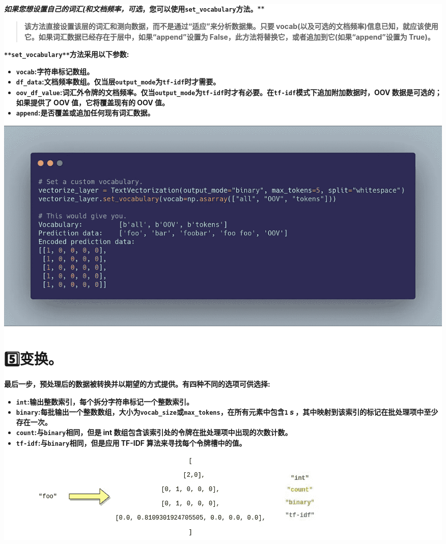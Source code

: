 ****如果您想设置自己的词汇(和*文档频率，可选*，您可以使用`set_vocabulary`方法。****

> ****该方法直接设置该层的词汇和测向数据，而不是通过“适应”来分析数据集。只要 vocab(以及可选的文档频率)信息已知，就应该使用它。如果词汇数据已经存在于层中，如果“append”设置为 False，此方法将替换它，或者追加到它(如果“append”设置为 True)。****

****`**set_vocabulary**`方法采用以下参数:****

*   ****`vocab`:字符串标记数组。****
*   ****`df_data`:文档频率数组。仅当层`output_mode`为`tf-idf`时才需要。****
*   ****`oov_df_value`:词汇外令牌的文档频率。仅当`output_mode`为`tf-idf`时才有必要。在`tf-idf`模式下追加附加数据时，OOV 数据是可选的；如果提供了 OOV 值，它将覆盖现有的 OOV 值。****
*   ****`append`:是否覆盖或追加任何现有词汇数据。****

****![](img/71283a28a1a708161931a653e31f6c2e.png)****

# ****5️⃣变换。****

****最后一步，预处理后的数据被转换并以期望的方式提供。有四种不同的选项可供选择:****

*   ****`int`:输出整数索引，每个拆分字符串标记一个整数索引。****
*   ****`binary`:每批输出一个整数数组，大小为`vocab_size`或`max_tokens`，在所有元素中包含`1` *s* ，其中映射到该索引的标记在批处理项中至少存在一次。****
*   ****`count`:与`binary`相同，但是 int 数组包含该索引处的令牌在批处理项中出现的次数计数。****
*   ****`tf-idf`:与`binary`相同，但是应用 TF-IDF 算法来寻找每个令牌槽中的值。****

****![](img/c0ad3a2b61c01e0a7cc919b25927bc4b.png)****
